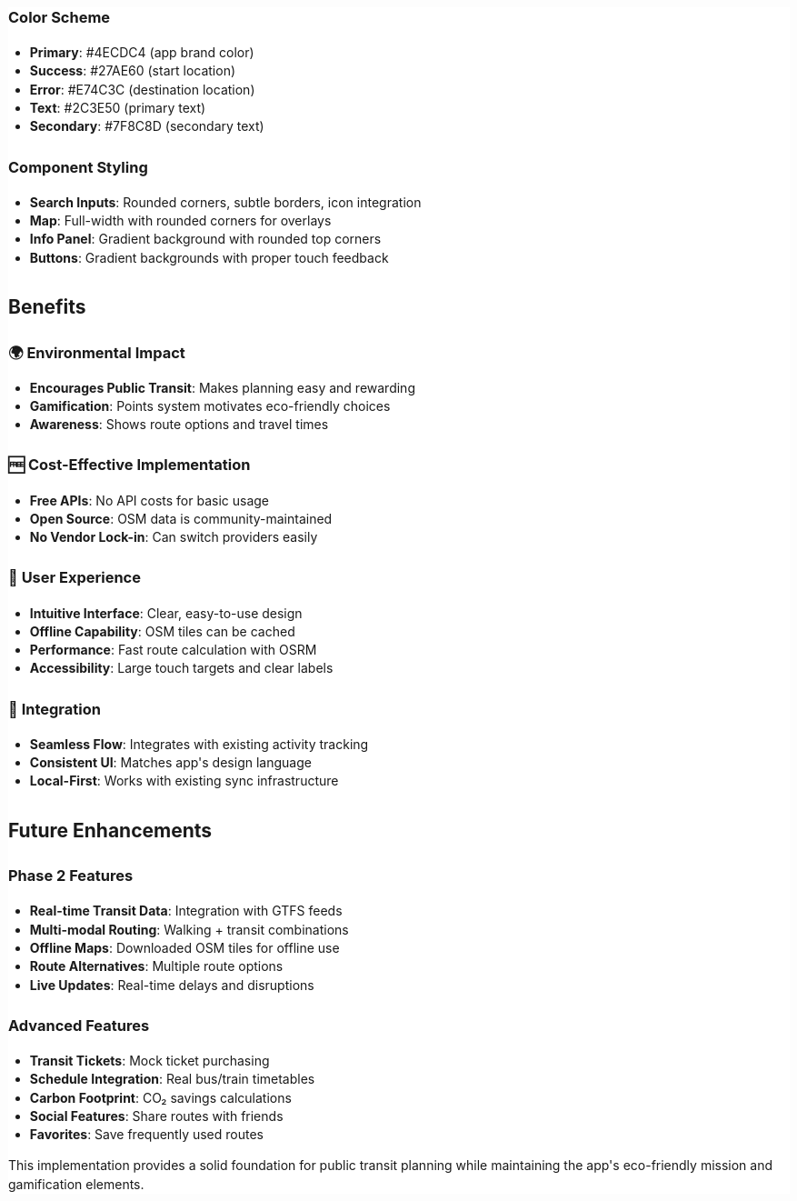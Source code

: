 ### **Color Scheme**
- **Primary**: #4ECDC4 (app brand color)
- **Success**: #27AE60 (start location)
- **Error**: #E74C3C (destination location)
- **Text**: #2C3E50 (primary text)
- **Secondary**: #7F8C8D (secondary text)

### **Component Styling**
- **Search Inputs**: Rounded corners, subtle borders, icon integration
- **Map**: Full-width with rounded corners for overlays
- **Info Panel**: Gradient background with rounded top corners
- **Buttons**: Gradient backgrounds with proper touch feedback

## Benefits

### 🌍 **Environmental Impact**
- **Encourages Public Transit**: Makes planning easy and rewarding
- **Gamification**: Points system motivates eco-friendly choices
- **Awareness**: Shows route options and travel times

### 🆓 **Cost-Effective Implementation**
- **Free APIs**: No API costs for basic usage
- **Open Source**: OSM data is community-maintained
- **No Vendor Lock-in**: Can switch providers easily

### 📱 **User Experience**
- **Intuitive Interface**: Clear, easy-to-use design
- **Offline Capability**: OSM tiles can be cached
- **Performance**: Fast route calculation with OSRM
- **Accessibility**: Large touch targets and clear labels

### 🔄 **Integration**
- **Seamless Flow**: Integrates with existing activity tracking
- **Consistent UI**: Matches app's design language
- **Local-First**: Works with existing sync infrastructure

## Future Enhancements

### **Phase 2 Features**
- **Real-time Transit Data**: Integration with GTFS feeds
- **Multi-modal Routing**: Walking + transit combinations
- **Offline Maps**: Downloaded OSM tiles for offline use
- **Route Alternatives**: Multiple route options
- **Live Updates**: Real-time delays and disruptions

### **Advanced Features**
- **Transit Tickets**: Mock ticket purchasing
- **Schedule Integration**: Real bus/train timetables
- **Carbon Footprint**: CO₂ savings calculations
- **Social Features**: Share routes with friends
- **Favorites**: Save frequently used routes

This implementation provides a solid foundation for public transit planning while maintaining the app's eco-friendly mission and gamification elements. 